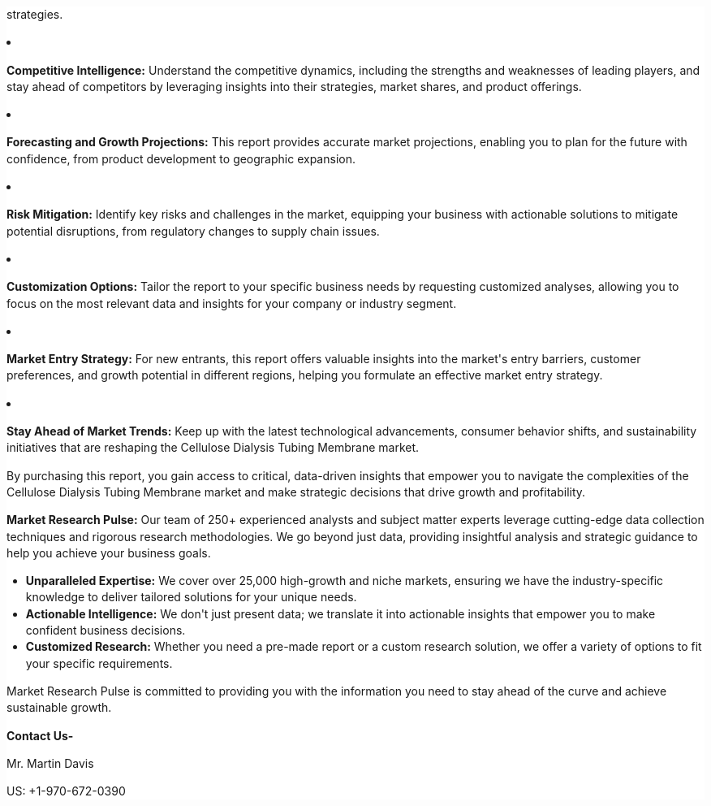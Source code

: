 strategies.</p></li><li><p><strong>Competitive Intelligence:</strong> Understand the competitive dynamics, including the strengths and weaknesses of leading players, and stay ahead of competitors by leveraging insights into their strategies, market shares, and product offerings.</p></li><li><p><strong>Forecasting and Growth Projections:</strong> This report provides accurate market projections, enabling you to plan for the future with confidence, from product development to geographic expansion.</p></li><li><p><strong>Risk Mitigation:</strong> Identify key risks and challenges in the market, equipping your business with actionable solutions to mitigate potential disruptions, from regulatory changes to supply chain issues.</p></li><li><p><strong>Customization Options:</strong> Tailor the report to your specific business needs by requesting customized analyses, allowing you to focus on the most relevant data and insights for your company or industry segment.</p></li><li><p><strong>Market Entry Strategy:</strong> For new entrants, this report offers valuable insights into the market's entry barriers, customer preferences, and growth potential in different regions, helping you formulate an effective market entry strategy.</p></li><li><p><strong>Stay Ahead of Market Trends:</strong> Keep up with the latest technological advancements, consumer behavior shifts, and sustainability initiatives that are reshaping the Cellulose Dialysis Tubing Membrane market.</p></li></ol><p>By purchasing this report, you gain access to critical, data-driven insights that empower you to navigate the complexities of the Cellulose Dialysis Tubing Membrane market and make strategic decisions that drive growth and profitability.</p><p><strong>Market Research Pulse:</strong>&nbsp;Our team of 250+ experienced analysts and subject matter experts leverage cutting-edge data collection techniques and rigorous research methodologies. We go beyond just data, providing insightful analysis and strategic guidance to help you achieve your business goals.</p><ul><li><strong>Unparalleled Expertise:</strong>&nbsp;We cover over 25,000 high-growth and niche markets, ensuring we have the industry-specific knowledge to deliver tailored solutions for your unique needs.</li><li><strong>Actionable Intelligence:</strong>&nbsp;We don't just present data; we translate it into actionable insights that empower you to make confident business decisions.</li><li><strong>Customized Research:</strong>&nbsp;Whether you need a pre-made report or a custom research solution, we offer a variety of options to fit your specific requirements.</li></ul><p>Market Research Pulse is committed to providing you with the information you need to stay ahead of the curve and achieve sustainable growth.</p><p><strong>Contact Us-</strong></p><p>Mr. Martin Davis</p><p>US: +1-970-672-0390</p>
